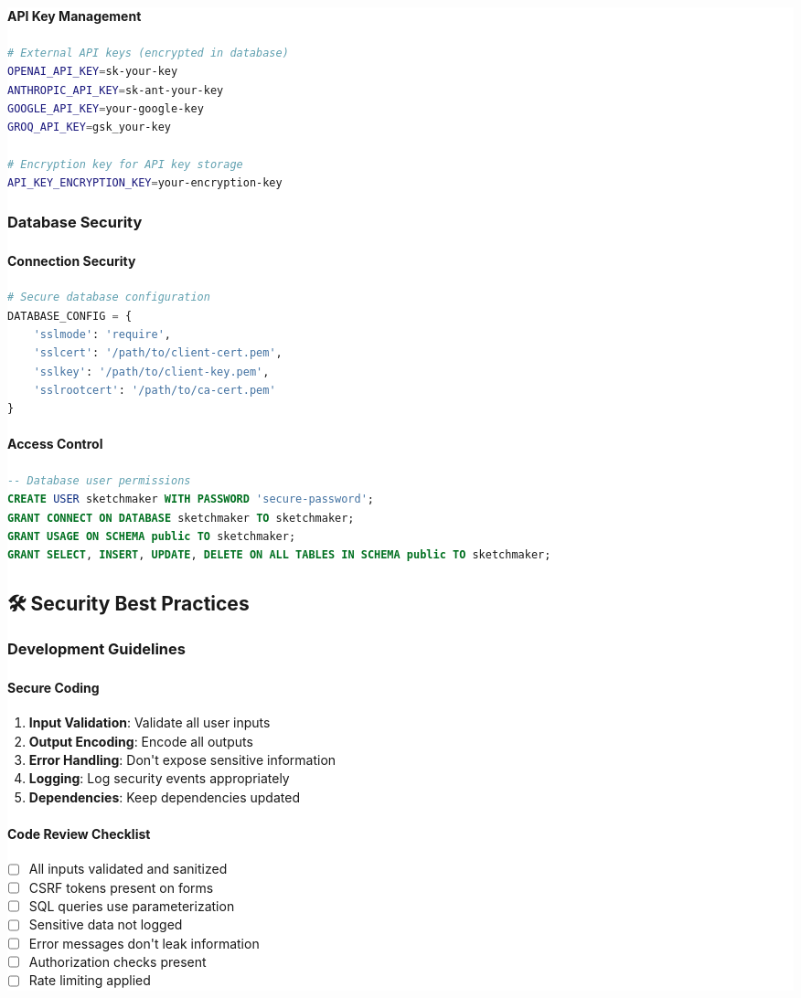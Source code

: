 ```bash
```

#### **API Key Management**
```bash
# External API keys (encrypted in database)
OPENAI_API_KEY=sk-your-key
ANTHROPIC_API_KEY=sk-ant-your-key
GOOGLE_API_KEY=your-google-key
GROQ_API_KEY=gsk_your-key

# Encryption key for API key storage
API_KEY_ENCRYPTION_KEY=your-encryption-key
```

### **Database Security**

#### **Connection Security**
```python
# Secure database configuration
DATABASE_CONFIG = {
    'sslmode': 'require',
    'sslcert': '/path/to/client-cert.pem',
    'sslkey': '/path/to/client-key.pem',
    'sslrootcert': '/path/to/ca-cert.pem'
}
```

#### **Access Control**
```sql
-- Database user permissions
CREATE USER sketchmaker WITH PASSWORD 'secure-password';
GRANT CONNECT ON DATABASE sketchmaker TO sketchmaker;
GRANT USAGE ON SCHEMA public TO sketchmaker;
GRANT SELECT, INSERT, UPDATE, DELETE ON ALL TABLES IN SCHEMA public TO sketchmaker;
```

## 🛠️ Security Best Practices

### **Development Guidelines**

#### **Secure Coding**
1. **Input Validation**: Validate all user inputs
2. **Output Encoding**: Encode all outputs
3. **Error Handling**: Don't expose sensitive information
4. **Logging**: Log security events appropriately
5. **Dependencies**: Keep dependencies updated

#### **Code Review Checklist**
- [ ] All inputs validated and sanitized
- [ ] CSRF tokens present on forms
- [ ] SQL queries use parameterization
- [ ] Sensitive data not logged
- [ ] Error messages don't leak information
- [ ] Authorization checks present
- [ ] Rate limiting applied
